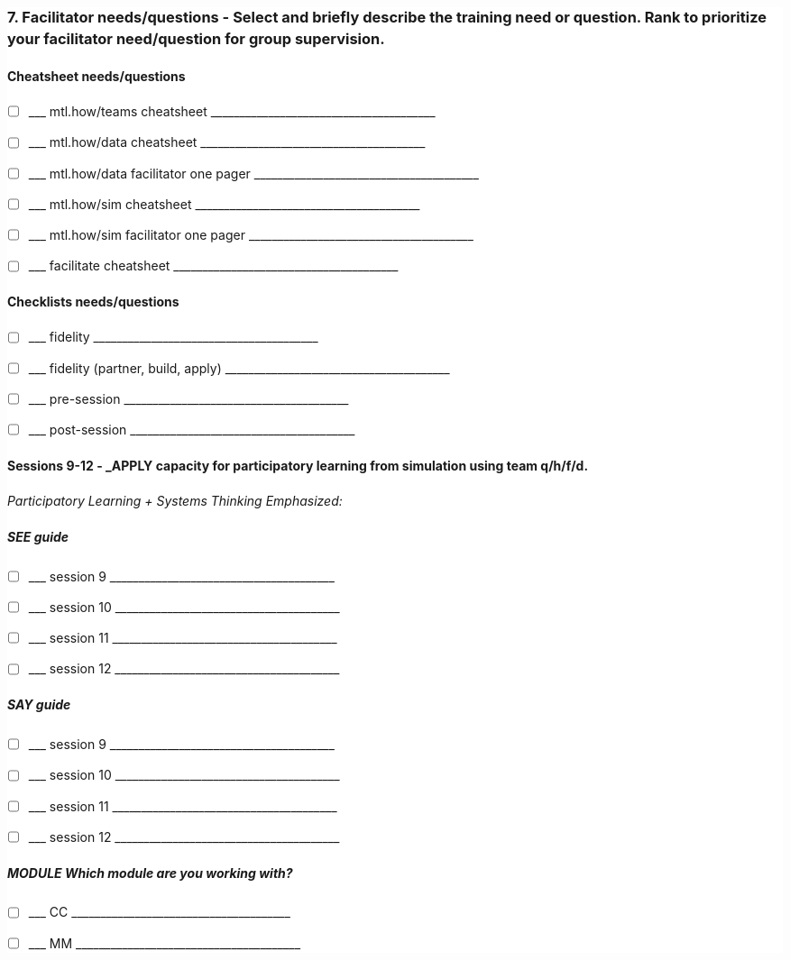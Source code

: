 
### 7. Facilitator needs/questions - Select and briefly describe the training need or question. Rank to prioritize your facilitator need/question for group supervision.

#### Cheatsheet needs/questions 

- [ ] ___ mtl.how/teams cheatsheet _______________________________________

- [ ] ___ mtl.how/data cheatsheet _______________________________________

- [ ] ___ mtl.how/data facilitator one pager _______________________________________

- [ ] ___ mtl.how/sim cheatsheet _______________________________________

- [ ] ___ mtl.how/sim facilitator one pager _______________________________________

- [ ] ___ facilitate cheatsheet _______________________________________


#### Checklists needs/questions 

- [ ] ___ fidelity _______________________________________
 
- [ ] ___ fidelity (partner, build, apply) _______________________________________

- [ ] ___ pre-session _______________________________________

- [ ] ___ post-session _______________________________________



#### Sessions 9-12 - _**APPLY** capacity for participatory learning from simulation using team q/h/f/d.  
_Participatory Learning + Systems Thinking Emphasized:_

##### SEE guide 

- [ ] ___ session 9 _______________________________________

- [ ] ___ session 10 _______________________________________

- [ ] ___ session 11 _______________________________________

- [ ] ___ session 12 _______________________________________


##### SAY guide 

- [ ] ___ session 9 _______________________________________

- [ ] ___ session 10 _______________________________________

- [ ] ___ session 11 _______________________________________

- [ ] ___ session 12 _______________________________________


##### MODULE Which module are you working with? 
- [ ] ___ CC ______________________________________

- [ ] ___ MM _______________________________________
